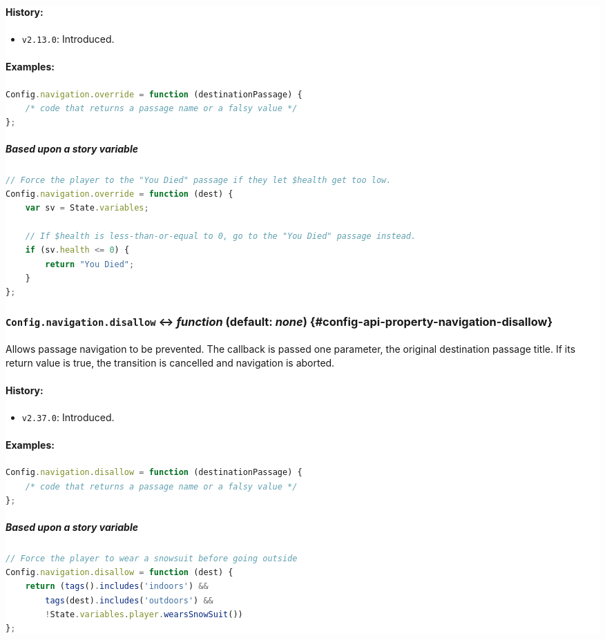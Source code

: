 #### History:

* `v2.13.0`: Introduced.

#### Examples:

```js
Config.navigation.override = function (destinationPassage) {
	/* code that returns a passage name or a falsy value */
};
```

##### Based upon a story variable

```js
// Force the player to the "You Died" passage if they let $health get too low.
Config.navigation.override = function (dest) {
	var sv = State.variables;

	// If $health is less-than-or-equal to 0, go to the "You Died" passage instead.
	if (sv.health <= 0) {
		return "You Died";
	}
};
```

### `Config.navigation.disallow` ↔ *function* (default: *none*) {#config-api-property-navigation-disallow}

Allows passage navigation to be prevented. The callback is passed one parameter, the original destination passage title.  If its return value is true, the transition is cancelled and navigation is aborted.

#### History:

* `v2.37.0`: Introduced.

#### Examples:

```js
Config.navigation.disallow = function (destinationPassage) {
	/* code that returns a passage name or a falsy value */
};
```

##### Based upon a story variable

```js
// Force the player to wear a snowsuit before going outside
Config.navigation.disallow = function (dest) {
	return (tags().includes('indoors') && 
	    tags(dest).includes('outdoors') &&
		!State.variables.player.wearsSnowSuit())
};
```
